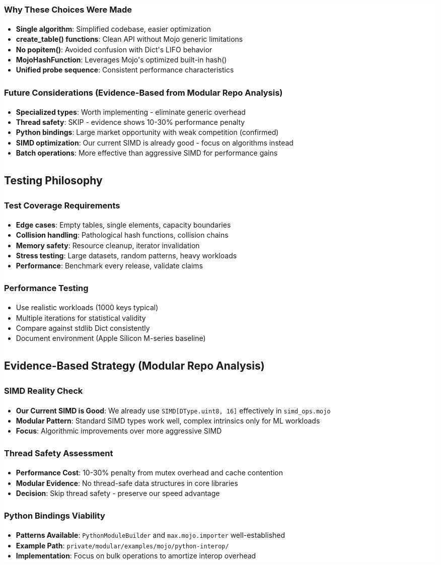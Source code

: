 ### Why These Choices Were Made
- **Single algorithm**: Simplified codebase, easier optimization
- **create_table() functions**: Clean API without Mojo generic limitations  
- **No popitem()**: Avoided confusion with Dict's LIFO behavior
- **MojoHashFunction**: Leverages Mojo's optimized built-in hash()
- **Unified probe sequence**: Consistent performance characteristics

### Future Considerations (Evidence-Based from Modular Repo Analysis)
- **Specialized types**: Worth implementing - eliminate generic overhead
- **Thread safety**: SKIP - evidence shows 10-30% performance penalty
- **Python bindings**: Large market opportunity with weak competition (confirmed)
- **SIMD optimization**: Our current SIMD is already good - focus on algorithms instead
- **Batch operations**: More effective than aggressive SIMD for performance gains

## Testing Philosophy

### Test Coverage Requirements
- **Edge cases**: Empty tables, single elements, capacity boundaries
- **Collision handling**: Pathological hash functions, collision chains
- **Memory safety**: Resource cleanup, iterator invalidation
- **Stress testing**: Large datasets, random patterns, heavy workloads
- **Performance**: Benchmark every release, validate claims

### Performance Testing
- Use realistic workloads (1000 keys typical)
- Multiple iterations for statistical validity  
- Compare against stdlib Dict consistently
- Document environment (Apple Silicon M-series baseline)

## Evidence-Based Strategy (Modular Repo Analysis)

### SIMD Reality Check
- **Our Current SIMD is Good**: We already use `SIMD[DType.uint8, 16]` effectively in `simd_ops.mojo`
- **Modular Pattern**: Standard SIMD types work well, complex intrinsics only for ML workloads
- **Focus**: Algorithmic improvements over more aggressive SIMD

### Thread Safety Assessment  
- **Performance Cost**: 10-30% penalty from mutex overhead and cache contention
- **Modular Evidence**: No thread-safe data structures in core libraries
- **Decision**: Skip thread safety - preserve our speed advantage

### Python Bindings Viability
- **Patterns Available**: `PythonModuleBuilder` and `max.mojo.importer` well-established
- **Example Path**: `private/modular/examples/mojo/python-interop/`
- **Implementation**: Focus on bulk operations to amortize interop overhead
